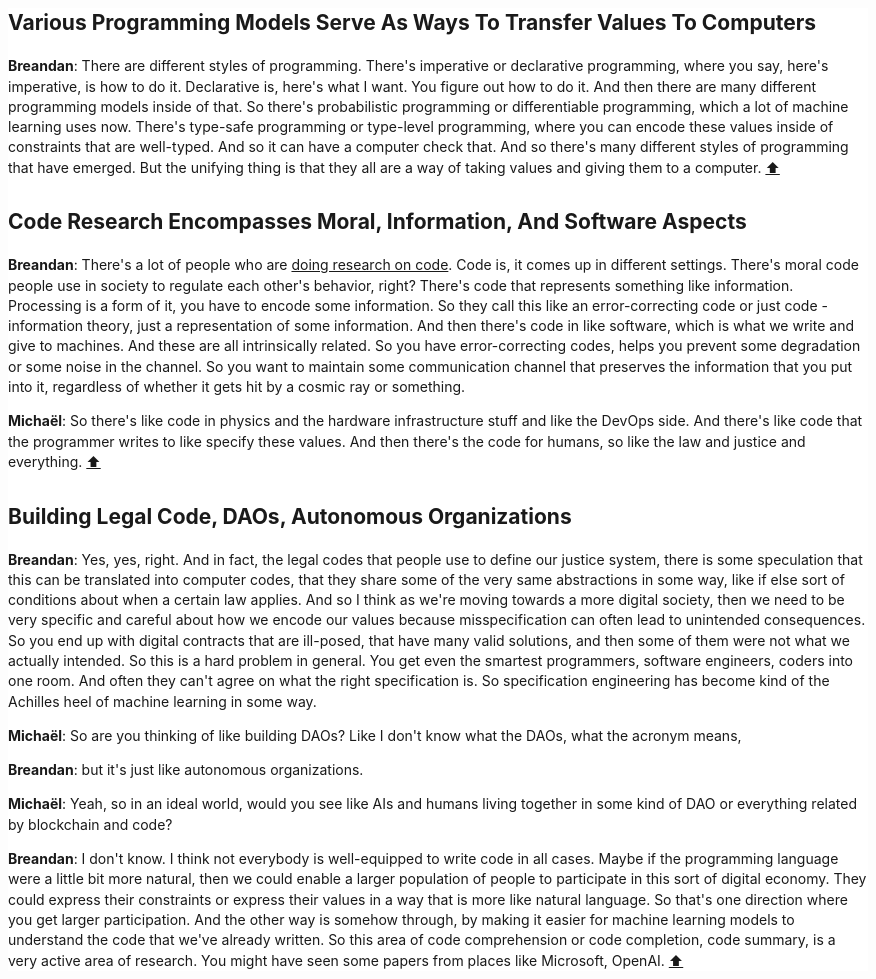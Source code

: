 ## Various Programming Models Serve As Ways To Transfer Values To Computers

**Breandan**: There are different styles of programming. There's imperative or declarative programming, where you say, here's imperative, is how to do it. Declarative is, here's what I want. You figure out how to do it. And then there are many different programming models inside of that. So there's probabilistic programming or differentiable programming, which a lot of machine learning uses now. There's type-safe programming or type-level programming, where you can encode these values inside of constraints that are well-typed. And so it can have a computer check that. And so there's many different styles of programming that have emerged. But the unifying thing is that they all are a way of taking values and giving them to a computer. <a href="#contents">⬆</a>

## Code Research Encompasses Moral, Information, And Software Aspects

**Breandan**: There's a lot of people who are [doing research on code](https://ml4code-mtl.github.io/meetings/). Code is, it comes up in different settings. There's moral code people use in society to regulate each other's behavior, right? There's code that represents something like information. Processing is a form of it, you have to encode some information. So they call this like an error-correcting code or just code - information theory, just a representation of some information. And then there's code in like software, which is what we write and give to machines. And these are all intrinsically related. So you have error-correcting codes, helps you prevent some degradation or some noise in the channel. So you want to maintain some communication channel that preserves the information that you put into it, regardless of whether it gets hit by a cosmic ray or something.

**Michaël**: So there's like code in physics and the hardware infrastructure stuff and like the DevOps side. And there's like code that the programmer writes to like specify these values. And then there's the code for humans, so like the law and justice and everything. <a href="#contents">⬆</a>

## Building Legal Code, DAOs, Autonomous Organizations

**Breandan**: Yes, yes, right. And in fact, the legal codes that people use to define our justice system, there is some speculation that this can be translated into computer codes, that they share some of the very same abstractions in some way, like if else sort of conditions about when a certain law applies. And so I think as we're moving towards a more digital society, then we need to be very specific and careful about how we encode our values because misspecification can often lead to unintended consequences. So you end up with digital contracts that are ill-posed, that have many valid solutions, and then some of them were not what we actually intended. So this is a hard problem in general. You get even the smartest programmers, software engineers, coders into one room. And often they can't agree on what the right specification is. So specification engineering has become kind of the Achilles heel of machine learning in some way. 

**Michaël**: So are you thinking of like building DAOs? Like I don't know what the DAOs, what the acronym means, 

**Breandan**: but it's just like autonomous organizations. 

**Michaël**: Yeah, so in an ideal world, would you see like AIs and humans living together in some kind of DAO or everything related by blockchain and code? 

**Breandan**: I don't know. I think not everybody is well-equipped to write code in all cases. Maybe if the programming language were a little bit more natural, then we could enable a larger population of people to participate in this sort of digital economy. They could express their constraints or express their values in a way that is more like natural language. So that's one direction where you get larger participation. And the other way is somehow through, by making it easier for machine learning models to understand the code that we've already written. So this area of code comprehension or code completion, code summary, is a very active area of research. You might have seen some papers from places like Microsoft, OpenAI. <a href="#contents">⬆</a>
